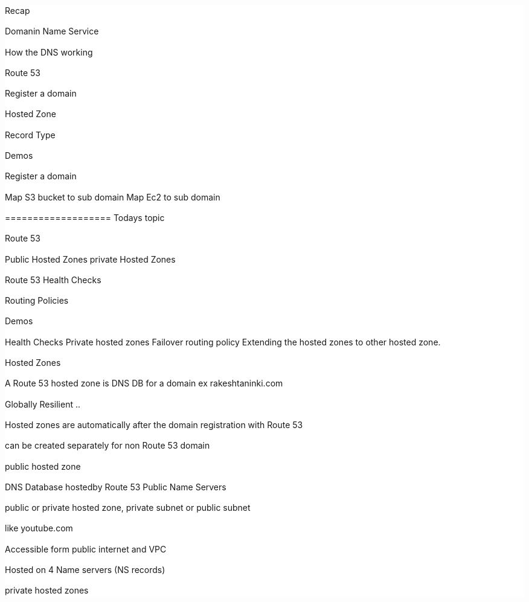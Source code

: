 Recap

Domanin Name Service

How the DNS working

Route 53

Register a domain

Hosted Zone

Record Type

Demos

Register a domain

Map S3 bucket to sub domain
Map Ec2 to sub domain

===================
Todays topic

Route 53

Public Hosted Zones
private Hosted Zones

Route 53 Health Checks

Routing Policies

Demos

  Health Checks
  Private hosted zones
  Failover routing policy
  Extending the hosted zones to other hosted zone.

Hosted Zones

A Route 53 hosted zone is DNS DB for a domain
ex rakeshtaninki.com

Globally Resilient ..

Hosted zones are automatically after the domain registration with Route 53

can be created separately for non Route 53 domain

public hosted zone

DNS Database hostedby Route 53 Public Name Servers

public or private hosted zone, private subnet or public subnet

like youtube.com

Accessible form public internet and VPC

Hosted on 4 Name servers (NS records)

private hosted zones
